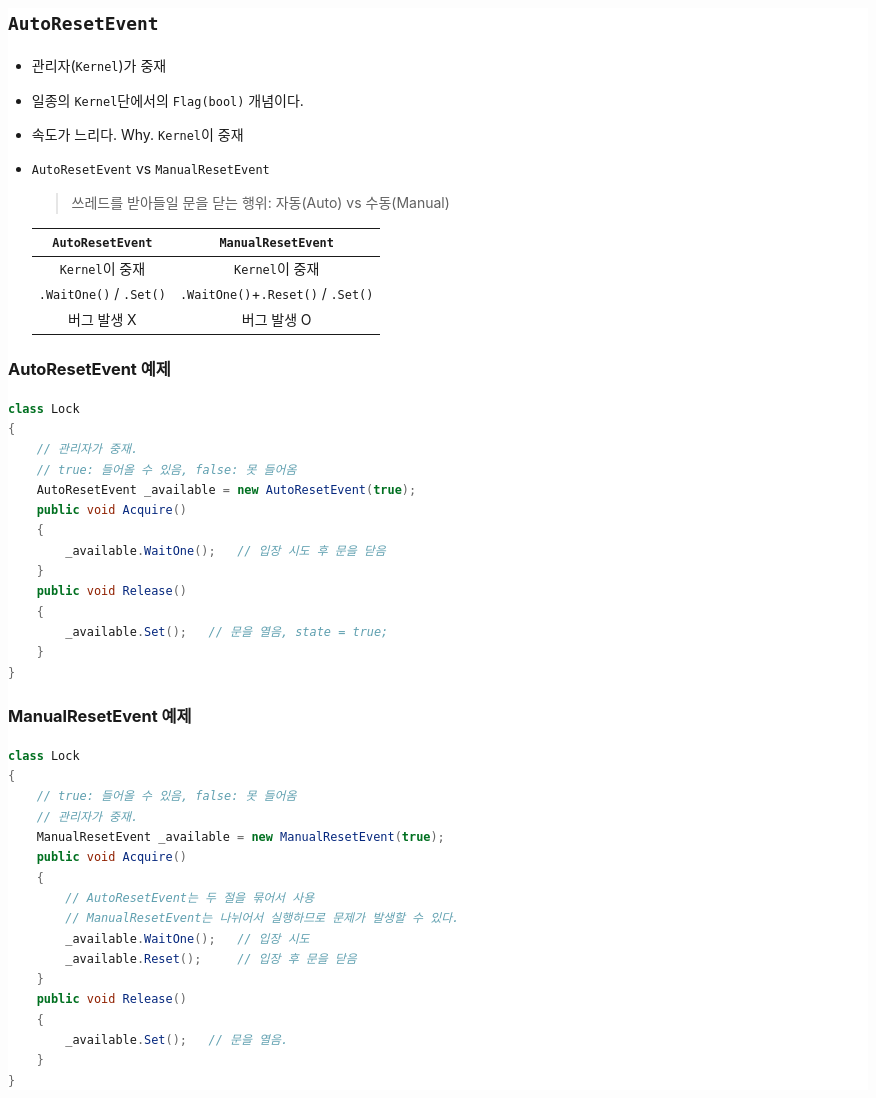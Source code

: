 
## `AutoResetEvent`

- 관리자(`Kernel`)가 중재
- 일종의 `Kernel`단에서의 `Flag(bool)` 개념이다.
- 속도가 느리다. Why. `Kernel`이 중재

- `AutoResetEvent` vs `ManualResetEvent`

  > 쓰레드를 받아들일 문을 닫는 행위: 자동(Auto) vs 수동(Manual)

  |    `AutoResetEvent`     |         `ManualResetEvent`         |
  | :---------------------: | :--------------------------------: |
  |     `Kernel`이 중재     |          `Kernel`이 중재           |
  | `.WaitOne()` / `.Set()` | `.WaitOne()`+`.Reset()` / `.Set()` |
  |       버그 발생 X       |            버그 발생 O             |

### AutoResetEvent 예제

```cs
class Lock
{
    // 관리자가 중재.
    // true: 들어올 수 있음, false: 못 들어옴
    AutoResetEvent _available = new AutoResetEvent(true);
    public void Acquire()
    {
        _available.WaitOne();   // 입장 시도 후 문을 닫음
    }
    public void Release()
    {
        _available.Set();   // 문을 열음, state = true;
    }
}
```

### ManualResetEvent 예제

```cs
class Lock
{
    // true: 들어올 수 있음, false: 못 들어옴
    // 관리자가 중재.
    ManualResetEvent _available = new ManualResetEvent(true);
    public void Acquire()
    {
        // AutoResetEvent는 두 절을 묶어서 사용
        // ManualResetEvent는 나뉘어서 실행하므로 문제가 발생할 수 있다.
        _available.WaitOne();   // 입장 시도
        _available.Reset();     // 입장 후 문을 닫음
    }
    public void Release()
    {
        _available.Set();   // 문을 열음.
    }
}
```
